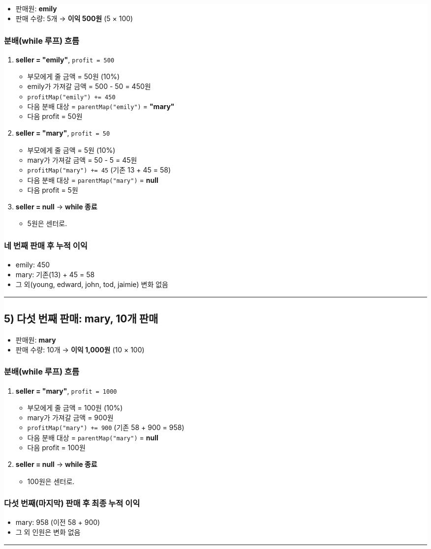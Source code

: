 - 판매원: **emily**
- 판매 수량: 5개 → **이익 500원** (5 × 100)

### 분배(while 루프) 흐름

1. **seller = "emily"**, `profit = 500`
   - 부모에게 줄 금액 = 50원 (10%)
   - emily가 가져갈 금액 = 500 - 50 = 450원
   - `profitMap("emily") += 450`
   - 다음 분배 대상 = `parentMap("emily")` = **"mary"**
   - 다음 profit = 50원

2. **seller = "mary"**, `profit = 50`
   - 부모에게 줄 금액 = 5원 (10%)
   - mary가 가져갈 금액 = 50 - 5 = 45원
   - `profitMap("mary") += 45`  (기존 13 + 45 = 58)
   - 다음 분배 대상 = `parentMap("mary")` = **null**
   - 다음 profit = 5원

3. **seller = null** → **while 종료**
   - 5원은 센터로.

### 네 번째 판매 후 누적 이익

- emily: 450
- mary: 기존(13) + 45 = 58
- 그 외(young, edward, john, tod, jaimie) 변화 없음

---

## 5) 다섯 번째 판매: mary, 10개 판매

- 판매원: **mary**
- 판매 수량: 10개 → **이익 1,000원** (10 × 100)

### 분배(while 루프) 흐름

1. **seller = "mary"**, `profit = 1000`
   - 부모에게 줄 금액 = 100원 (10%)
   - mary가 가져갈 금액 = 900원
   - `profitMap("mary") += 900` (기존 58 + 900 = 958)
   - 다음 분배 대상 = `parentMap("mary")` = **null**
   - 다음 profit = 100원

2. **seller = null** → **while 종료**
   - 100원은 센터로.

### 다섯 번째(마지막) 판매 후 최종 누적 이익

- mary: 958 (이전 58 + 900)
- 그 외 인원은 변화 없음

---
